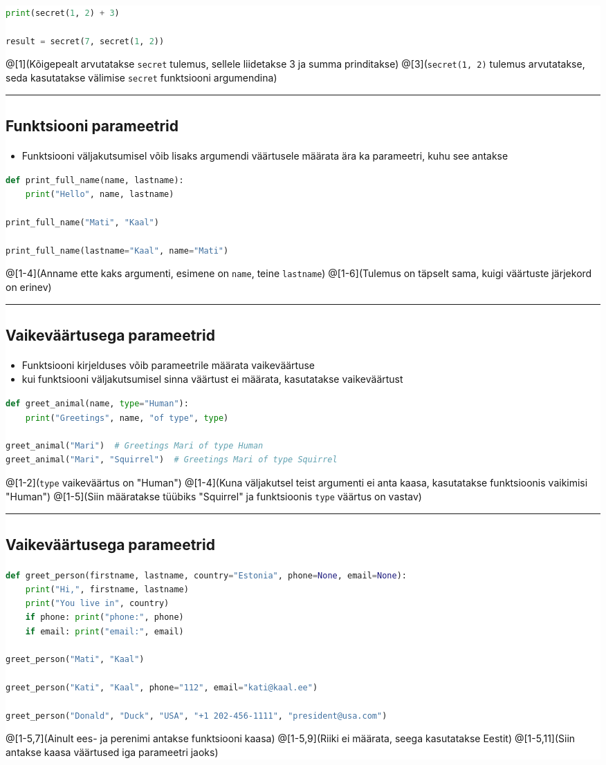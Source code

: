 ```python
print(secret(1, 2) + 3)

result = secret(7, secret(1, 2))
```

@[1](Kõigepealt arvutatakse ``secret`` tulemus, sellele liidetakse 3 ja summa prinditakse)
@[3](``secret(1, 2)`` tulemus arvutatakse, seda kasutatakse välimise ``secret`` funktsiooni argumendina)

---

## Funktsiooni parameetrid

- Funktsiooni väljakutsumisel võib lisaks argumendi väärtusele määrata ära ka parameetri, kuhu see antakse

```python
def print_full_name(name, lastname):
    print("Hello", name, lastname)
    
print_full_name("Mati", "Kaal")

print_full_name(lastname="Kaal", name="Mati")
```

@[1-4](Anname ette kaks argumenti, esimene on ``name``, teine ``lastname``)
@[1-6](Tulemus on täpselt sama, kuigi väärtuste järjekord on erinev)

---

## Vaikeväärtusega parameetrid

- Funktsiooni kirjelduses võib parameetrile määrata vaikeväärtuse
 - kui funktsiooni väljakutsumisel sinna väärtust ei määrata, kasutatakse vaikeväärtust
 
```python
def greet_animal(name, type="Human"):
    print("Greetings", name, "of type", type)
    
greet_animal("Mari")  # Greetings Mari of type Human
greet_animal("Mari", "Squirrel")  # Greetings Mari of type Squirrel
```

@[1-2](``type`` vaikeväärtus on "Human")
@[1-4](Kuna väljakutsel teist argumenti ei anta kaasa, kasutatakse funktsioonis vaikimisi "Human")
@[1-5](Siin määratakse tüübiks "Squirrel" ja funktsioonis ``type`` väärtus on vastav)

---

## Vaikeväärtusega parameetrid

```python
def greet_person(firstname, lastname, country="Estonia", phone=None, email=None):
    print("Hi,", firstname, lastname)
    print("You live in", country)
    if phone: print("phone:", phone)
    if email: print("email:", email)

greet_person("Mati", "Kaal")

greet_person("Kati", "Kaal", phone="112", email="kati@kaal.ee")

greet_person("Donald", "Duck", "USA", "+1 202-456-1111", "president@usa.com")
```
@[1-5,7](Ainult ees- ja perenimi antakse funktsiooni kaasa)
@[1-5,9](Riiki ei määrata, seega kasutatakse Eestit)
@[1-5,11](Siin antakse kaasa väärtused iga parameetri jaoks)